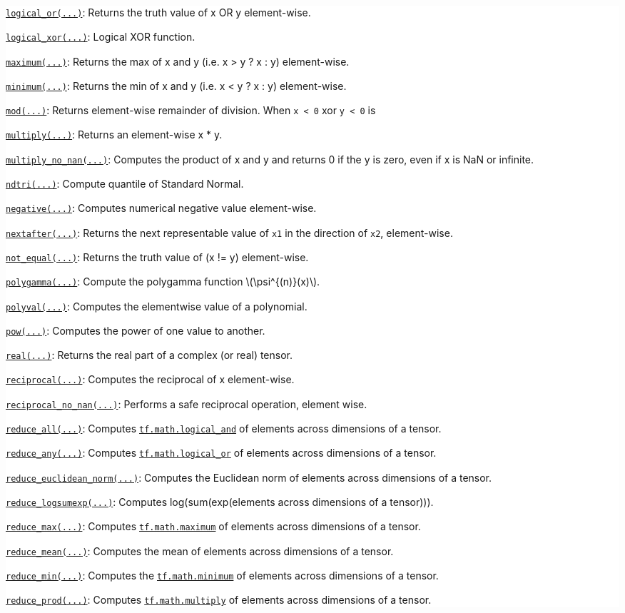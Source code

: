 [`logical_or(...)`](../tf/math/logical_or.md): Returns the truth value of x OR y element-wise.

[`logical_xor(...)`](../tf/math/logical_xor.md): Logical XOR function.

[`maximum(...)`](../tf/math/maximum.md): Returns the max of x and y (i.e. x > y ? x : y) element-wise.

[`minimum(...)`](../tf/math/minimum.md): Returns the min of x and y (i.e. x < y ? x : y) element-wise.

[`mod(...)`](../tf/math/floormod.md): Returns element-wise remainder of division. When `x < 0` xor `y < 0` is

[`multiply(...)`](../tf/math/multiply.md): Returns an element-wise x * y.

[`multiply_no_nan(...)`](../tf/math/multiply_no_nan.md): Computes the product of x and y and returns 0 if the y is zero, even if x is NaN or infinite.

[`ndtri(...)`](../tf/math/ndtri.md): Compute quantile of Standard Normal.

[`negative(...)`](../tf/math/negative.md): Computes numerical negative value element-wise.

[`nextafter(...)`](../tf/math/nextafter.md): Returns the next representable value of `x1` in the direction of `x2`, element-wise.

[`not_equal(...)`](../tf/math/not_equal.md): Returns the truth value of (x != y) element-wise.

[`polygamma(...)`](../tf/math/polygamma.md): Compute the polygamma function \\(\psi^{(n)}(x)\\).

[`polyval(...)`](../tf/math/polyval.md): Computes the elementwise value of a polynomial.

[`pow(...)`](../tf/math/pow.md): Computes the power of one value to another.

[`real(...)`](../tf/math/real.md): Returns the real part of a complex (or real) tensor.

[`reciprocal(...)`](../tf/math/reciprocal.md): Computes the reciprocal of x element-wise.

[`reciprocal_no_nan(...)`](../tf/math/reciprocal_no_nan.md): Performs a safe reciprocal operation, element wise.

[`reduce_all(...)`](../tf/math/reduce_all.md): Computes <a href="../tf/math/logical_and.md"><code>tf.math.logical_and</code></a> of elements across dimensions of a tensor.

[`reduce_any(...)`](../tf/math/reduce_any.md): Computes <a href="../tf/math/logical_or.md"><code>tf.math.logical_or</code></a> of elements across dimensions of a tensor.

[`reduce_euclidean_norm(...)`](../tf/math/reduce_euclidean_norm.md): Computes the Euclidean norm of elements across dimensions of a tensor.

[`reduce_logsumexp(...)`](../tf/math/reduce_logsumexp.md): Computes log(sum(exp(elements across dimensions of a tensor))).

[`reduce_max(...)`](../tf/math/reduce_max.md): Computes <a href="../tf/math/maximum.md"><code>tf.math.maximum</code></a> of elements across dimensions of a tensor.

[`reduce_mean(...)`](../tf/math/reduce_mean.md): Computes the mean of elements across dimensions of a tensor.

[`reduce_min(...)`](../tf/math/reduce_min.md): Computes the <a href="../tf/math/minimum.md"><code>tf.math.minimum</code></a> of elements across dimensions of a tensor.

[`reduce_prod(...)`](../tf/math/reduce_prod.md): Computes <a href="../tf/math/multiply.md"><code>tf.math.multiply</code></a> of elements across dimensions of a tensor.
